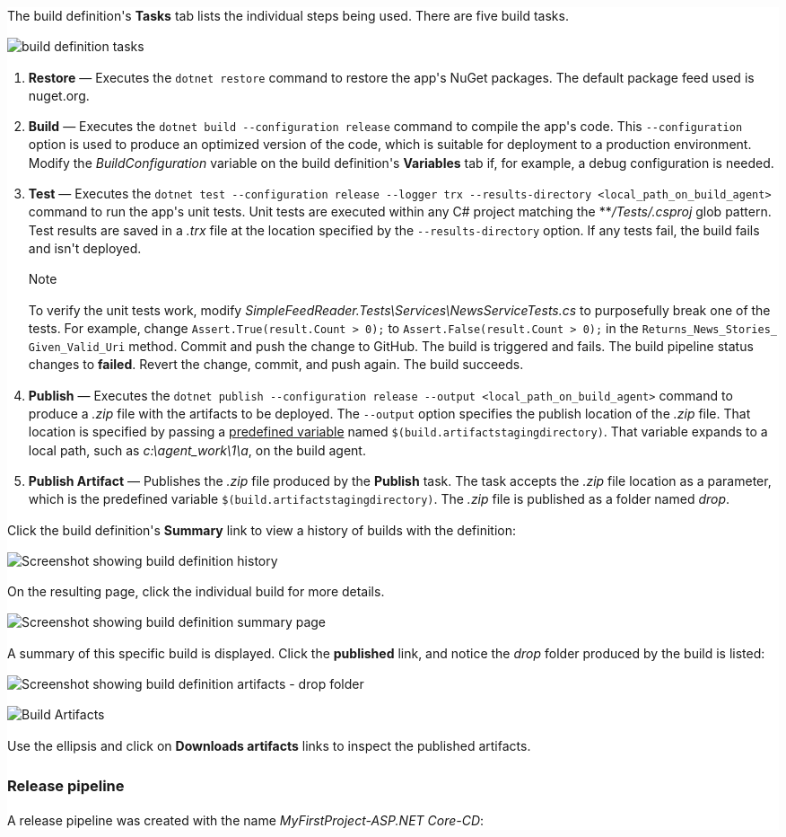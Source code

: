 The build definition's **Tasks** tab lists the individual steps being used. There are five build tasks.

![build definition tasks](media/cicd/azure-devops-build-definition-tasks.png)

1. **Restore** &mdash; Executes the `dotnet restore` command to restore the app's NuGet packages. The default package feed used is nuget.org.
1. **Build** &mdash; Executes the `dotnet build --configuration release` command to compile the app's code. This `--configuration` option is used to produce an optimized version of the code, which is suitable for deployment to a production environment. Modify the *BuildConfiguration* variable on the build definition's **Variables** tab if, for example, a debug configuration is needed.
1. **Test** &mdash; Executes the `dotnet test --configuration release --logger trx --results-directory <local_path_on_build_agent>` command to run the app's unit tests. Unit tests are executed within any C# project matching the ***/*Tests/*.csproj* glob pattern. Test results are saved in a *.trx* file at the location specified by the `--results-directory` option. If any tests fail, the build fails and isn't deployed.

    > [!NOTE]
    > To verify the unit tests work, modify *SimpleFeedReader.Tests\Services\NewsServiceTests.cs* to purposefully break one of the tests. For example, change `Assert.True(result.Count > 0);` to `Assert.False(result.Count > 0);` in the `Returns_News_Stories_Given_Valid_Uri` method. Commit and push the change to GitHub. The build is triggered and fails. The build pipeline status changes to **failed**. Revert the change, commit, and push again. The build succeeds.

1. **Publish** &mdash; Executes the `dotnet publish --configuration release --output <local_path_on_build_agent>` command to produce a *.zip* file with the artifacts to be deployed. The `--output` option specifies the publish location of the *.zip* file. That location is specified by passing a [predefined variable](/azure/devops/pipelines/build/variables) named `$(build.artifactstagingdirectory)`. That variable expands to a local path, such as *c:\agent\_work\1\a*, on the build agent.
1. **Publish Artifact** &mdash; Publishes the *.zip* file produced by the **Publish** task. The task accepts the *.zip* file location as a parameter, which is the predefined variable `$(build.artifactstagingdirectory)`. The *.zip* file is published as a folder named *drop*.

Click the build definition's **Summary** link to view a history of builds with the definition:

![Screenshot showing build definition history](media/cicd/build-definition-summary.png)

On the resulting page, click the individual build for more details.

![Screenshot showing build definition summary page](media/cicd/azure-devops-build-definition-summary.png)

A summary of this specific build is displayed. Click the **published** link, and notice the *drop* folder produced by the build is listed:

![Screenshot showing build definition artifacts - drop folder](media/cicd/azure-devops-build-artifacts.png)

![Build Artifacts](media/cicd/azure-devops-artifacts.png)

Use the ellipsis and click on **Downloads artifacts** links to inspect the published artifacts.

### Release pipeline

A release pipeline was created with the name *MyFirstProject-ASP.NET Core-CD*:
